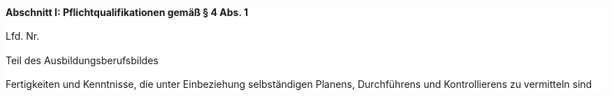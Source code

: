 <colgroup>

<col align="center" width="50">

</col>

<col align="left" width="150">

</col>

<col align="left" width="300">

</col>

<col align="center" width="60">

</col>

<col align="center" width="60">

</col>

</colgroup>

<tbody valign="top">

<tr>

<td style="border-bottom: 0.5pt solid ; " colspan="5" align="left" valign="top" charoff="50">

<span style=";font-weight:bold">Abschnitt I: Pflichtqualifikationen
gemäß § 4 Abs. 1</span>

</div>

</div>

</div>

</div>

</td>

</tr>

<tr>

<td style="border-right: 0.5pt solid ; border-bottom: 0.5pt solid ; " rowspan="2" align="left" valign="middle" charoff="50">

Lfd. Nr.

</td>

<td style="border-right: 0.5pt solid ; border-bottom: 0.5pt solid ; " rowspan="2" align="center" valign="middle" charoff="50">

Teil des Ausbildungsberufsbildes

</td>

<td style="border-right: 0.5pt solid ; border-bottom: 0.5pt solid ; " rowspan="2" align="left" valign="middle" charoff="50">

Fertigkeiten und Kenntnisse, die unter Einbeziehung selbständigen
Planens, Durchführens und Kontrollierens zu vermitteln sind
